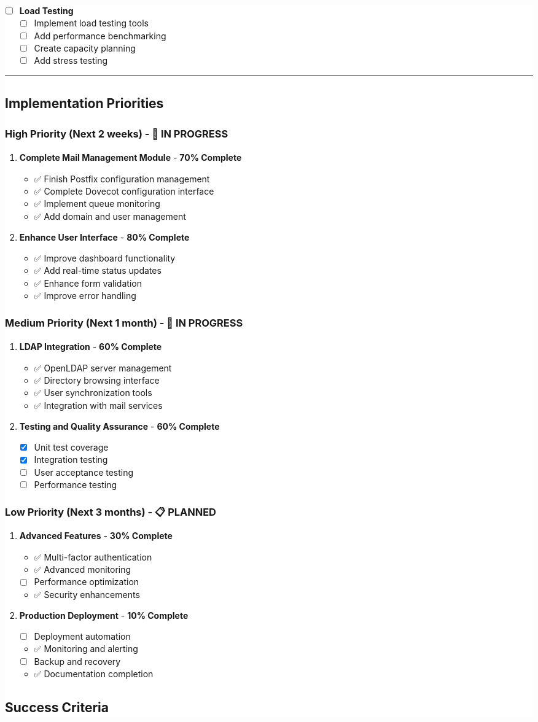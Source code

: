 - [ ] **Load Testing**
  - [ ] Implement load testing tools
  - [ ] Add performance benchmarking
  - [ ] Create capacity planning
  - [ ] Add stress testing

---

## Implementation Priorities

### High Priority (Next 2 weeks) - 🔄 **IN PROGRESS**
1. **Complete Mail Management Module** - **70% Complete**
   - ✅ Finish Postfix configuration management
   - ✅ Complete Dovecot configuration interface
   - ✅ Implement queue monitoring
   - ✅ Add domain and user management

2. **Enhance User Interface** - **80% Complete**
   - ✅ Improve dashboard functionality
   - ✅ Add real-time status updates
   - ✅ Enhance form validation
   - ✅ Improve error handling

### Medium Priority (Next 1 month) - 🔄 **IN PROGRESS**
1. **LDAP Integration** - **60% Complete**
   - ✅ OpenLDAP server management
   - ✅ Directory browsing interface
   - ✅ User synchronization tools
   - ✅ Integration with mail services

2. **Testing and Quality Assurance** - **60% Complete**
   - [x] Unit test coverage
   - [x] Integration testing
   - [ ] User acceptance testing
   - [ ] Performance testing

### Low Priority (Next 3 months) - 📋 **PLANNED**
1. **Advanced Features** - **30% Complete**
   - ✅ Multi-factor authentication
   - ✅ Advanced monitoring
   - [ ] Performance optimization
   - ✅ Security enhancements

2. **Production Deployment** - **10% Complete**
   - [ ] Deployment automation
   - ✅ Monitoring and alerting
   - [ ] Backup and recovery
   - ✅ Documentation completion

## Success Criteria

